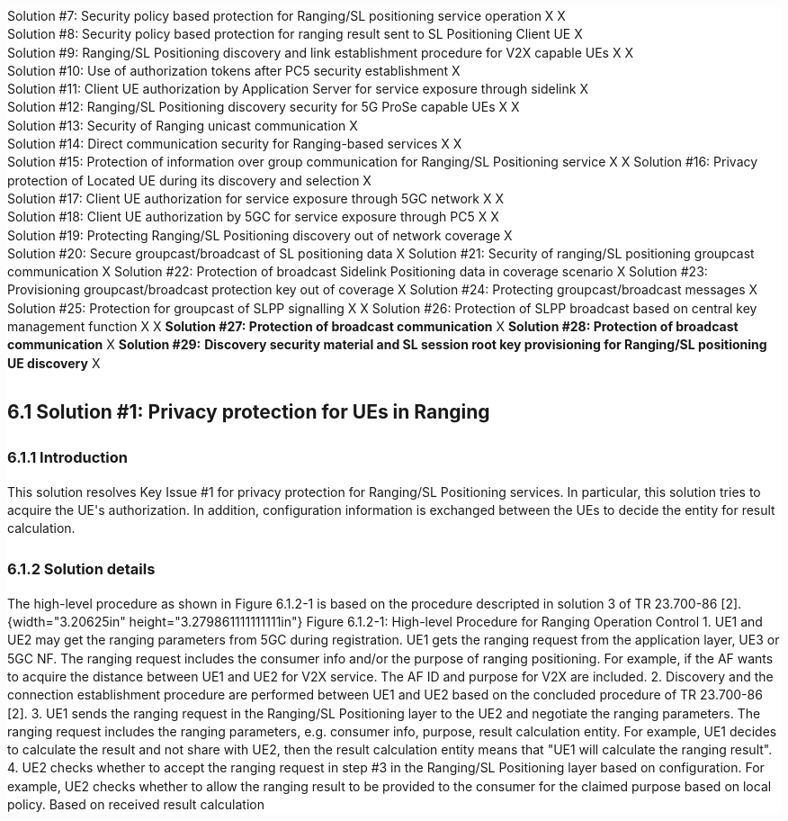 Solution #7: Security policy based protection for Ranging/SL positioning
service operation X X  
Solution #8: Security policy based protection for ranging result sent to SL
Positioning Client UE X  
Solution #9: Ranging/SL Positioning discovery and link establishment procedure
for V2X capable UEs X X  
Solution #10: Use of authorization tokens after PC5 security establishment X  
Solution #11: Client UE authorization by Application Server for service
exposure through sidelink X  
Solution #12: Ranging/SL Positioning discovery security for 5G ProSe capable
UEs X X  
Solution #13: Security of Ranging unicast communication X  
Solution #14: Direct communication security for Ranging-based services X X  
Solution #15: Protection of information over group communication for
Ranging/SL Positioning service X X Solution #16: Privacy protection of Located
UE during its discovery and selection X  
Solution #17: Client UE authorization for service exposure through 5GC network
X X  
Solution #18: Client UE authorization by 5GC for service exposure through PC5
X X  
Solution #19: Protecting Ranging/SL Positioning discovery out of network
coverage X  
Solution #20: Secure groupcast/broadcast of SL positioning data X Solution
#21: Security of ranging/SL positioning groupcast communication X Solution
#22: Protection of broadcast Sidelink Positioning data in coverage scenario X
Solution #23: Provisioning groupcast/broadcast protection key out of coverage
X Solution #24: Protecting groupcast/broadcast messages X Solution #25:
Protection for groupcast of SLPP signalling X X Solution #26: Protection of
SLPP broadcast based on central key management function X X **Solution #27:
Protection of broadcast communication** X **Solution #28: Protection of
broadcast communication** X **Solution #29:** **Discovery security material
and SL session root key provisioning for Ranging/SL positioning UE discovery**
X
## 6.1 Solution #1: Privacy protection for UEs in Ranging
### 6.1.1 Introduction
This solution resolves Key Issue #1 for privacy protection for Ranging/SL
Positioning services. In particular, this solution tries to acquire the UE\'s
authorization. In addition, configuration information is exchanged between the
UEs to decide the entity for result calculation.
### 6.1.2 Solution details
The high-level procedure as shown in Figure 6.1.2-1 is based on the procedure
descripted in solution 3 of TR 23.700-86 [2].
{width="3.20625in" height="3.279861111111111in"}
Figure 6.1.2-1: High-level Procedure for Ranging Operation Control
1\. UE1 and UE2 may get the ranging parameters from 5GC during registration.
UE1 gets the ranging request from the application layer, UE3 or 5GC NF. The
ranging request includes the consumer info and/or the purpose of ranging
positioning. For example, if the AF wants to acquire the distance between UE1
and UE2 for V2X service. The AF ID and purpose for V2X are included.
2\. Discovery and the connection establishment procedure are performed between
UE1 and UE2 based on the concluded procedure of TR 23.700-86 [2].
3\. UE1 sends the ranging request in the Ranging/SL Positioning layer to the
UE2 and negotiate the ranging parameters. The ranging request includes the
ranging parameters, e.g. consumer info, purpose, result calculation entity.
For example, UE1 decides to calculate the result and not share with UE2, then
the result calculation entity means that \"UE1 will calculate the ranging
result\".
4\. UE2 checks whether to accept the ranging request in step #3 in the
Ranging/SL Positioning layer based on configuration. For example, UE2 checks
whether to allow the ranging result to be provided to the consumer for the
claimed purpose based on local policy. Based on received result calculation